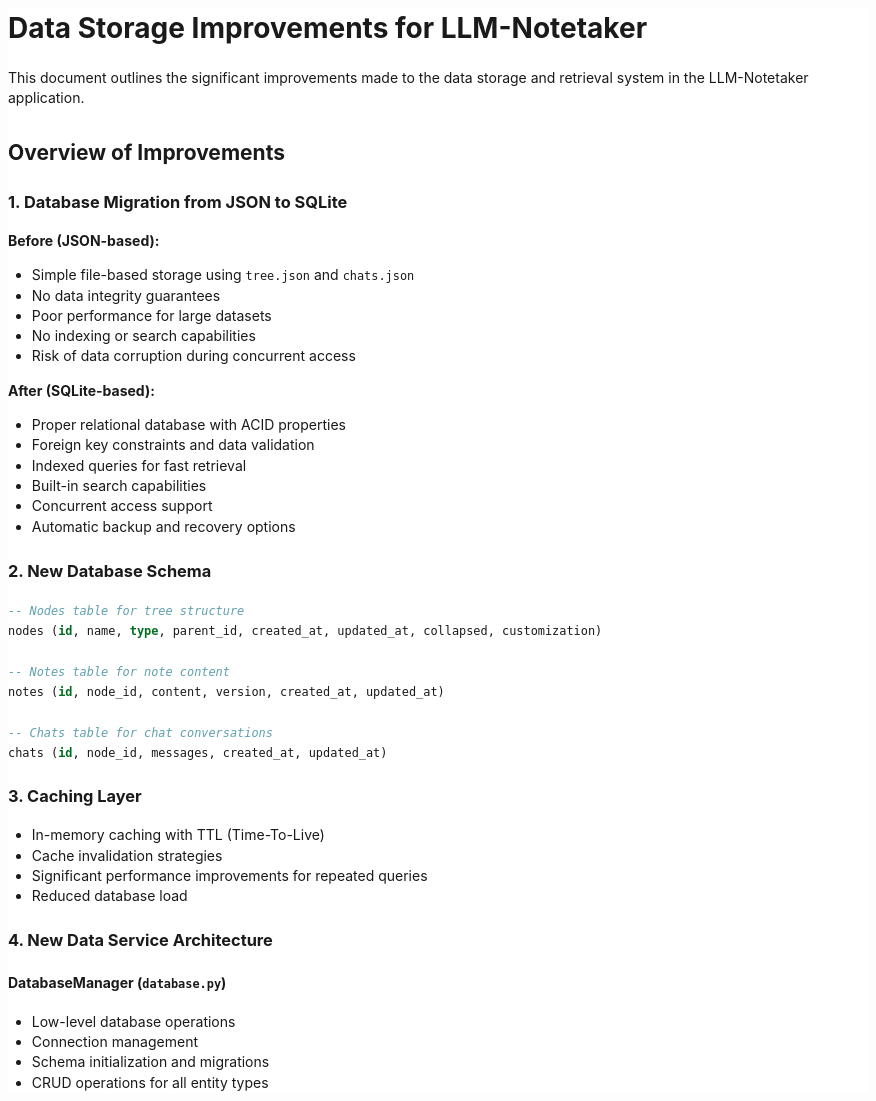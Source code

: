 # Data Storage Improvements for LLM-Notetaker

This document outlines the significant improvements made to the data storage and retrieval system in the LLM-Notetaker application.

## Overview of Improvements

### 1. Database Migration from JSON to SQLite

**Before (JSON-based):**
- Simple file-based storage using `tree.json` and `chats.json`
- No data integrity guarantees
- Poor performance for large datasets
- No indexing or search capabilities
- Risk of data corruption during concurrent access

**After (SQLite-based):**
- Proper relational database with ACID properties
- Foreign key constraints and data validation
- Indexed queries for fast retrieval
- Built-in search capabilities
- Concurrent access support
- Automatic backup and recovery options

### 2. New Database Schema

```sql
-- Nodes table for tree structure
nodes (id, name, type, parent_id, created_at, updated_at, collapsed, customization)

-- Notes table for note content
notes (id, node_id, content, version, created_at, updated_at)

-- Chats table for chat conversations
chats (id, node_id, messages, created_at, updated_at)
```

### 3. Caching Layer

- In-memory caching with TTL (Time-To-Live)
- Cache invalidation strategies
- Significant performance improvements for repeated queries
- Reduced database load

### 4. New Data Service Architecture

#### DatabaseManager (`database.py`)
- Low-level database operations
- Connection management
- Schema initialization and migrations
- CRUD operations for all entity types
